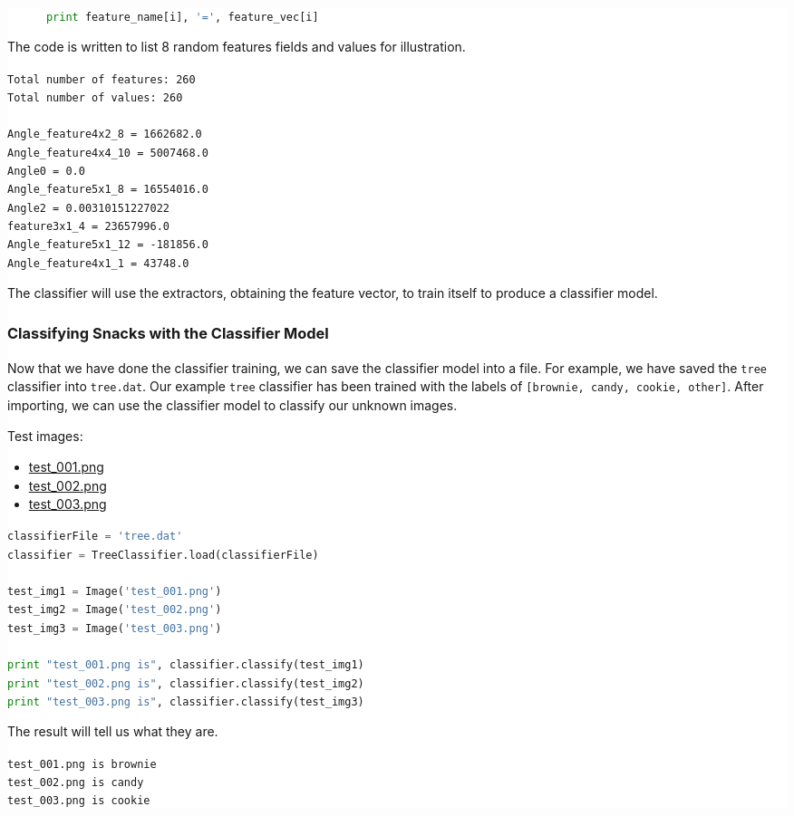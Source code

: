 ```python
      print feature_name[i], '=', feature_vec[i]
```

The code is written to list 8 random features fields and values for illustration.

```
Total number of features: 260
Total number of values: 260

Angle_feature4x2_8 = 1662682.0
Angle_feature4x4_10 = 5007468.0
Angle0 = 0.0
Angle_feature5x1_8 = 16554016.0
Angle2 = 0.00310151227022
feature3x1_4 = 23657996.0
Angle_feature5x1_12 = -181856.0
Angle_feature4x1_1 = 43748.0
```

The classifier will use the extractors, obtaining the feature vector,
to train itself to produce a classifier model.

### Classifying Snacks with the Classifier Model
Now that we have done the classifier training, we can save the classifier model into a file.
For example, we have saved the `tree` classifier into `tree.dat`. Our example `tree` classifier
has been trained with the labels of `[brownie, candy, cookie, other]`. After importing,
we can use the classifier model to classify our unknown images.

Test images:

- [test_001.png](static/images/test_001.png)
- [test_002.png](static/images/test_002.png)
- [test_003.png](static/images/test_003.png)

```python
classifierFile = 'tree.dat'
classifier = TreeClassifier.load(classifierFile)

test_img1 = Image('test_001.png')
test_img2 = Image('test_002.png')
test_img3 = Image('test_003.png')

print "test_001.png is", classifier.classify(test_img1)
print "test_002.png is", classifier.classify(test_img2)
print "test_003.png is", classifier.classify(test_img3)
```

The result will tell us what they are.

```
test_001.png is brownie
test_002.png is candy
test_003.png is cookie
```
